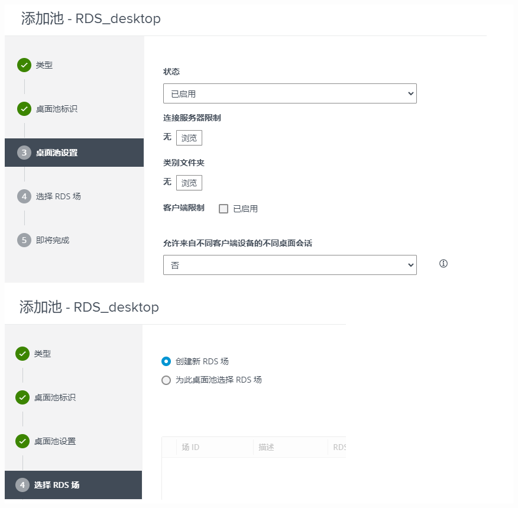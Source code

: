 ![image-20211016134226496](vsphere.assets/image-20211016134226496.png)

![image-20211016134234512](vsphere.assets/image-20211016134234512.png)
